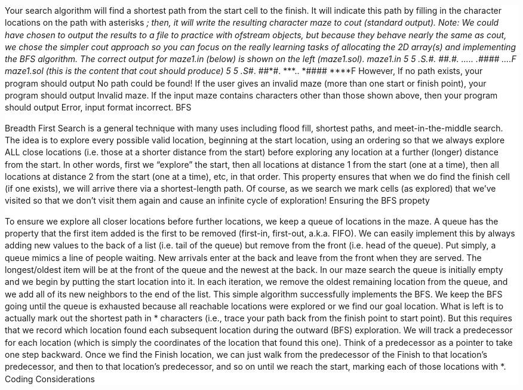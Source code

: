 Your search algorithm will find a shortest path from the start cell to the finish. It will indicate this path by filling in the character locations on the path with asterisks *; then, it will write the resulting character maze to cout (standard output).
Note: We could have chosen to output the results to a file to practice with ofstream objects, but because they behave nearly the same as cout, we chose the simpler cout approach so you can focus on the really learning tasks of allocating the 2D array(s) and implementing the BFS algorithm.
The correct output for maze1.in (below) is shown on the left (maze1.sol).
maze1.in
5 5
.S.#. 
##.#.
.....
.####
....F
maze1.sol (this is the content that cout should produce)
5 5
.S*#. 
##*#.
***..
*####
****F
However,
If no path exists, your program should output
No path could be found!
If the user gives an invalid maze (more than one start or finish point), your program should output
Invalid maze.
If the input maze contains characters other than those shown above, then your program should output
Error, input format incorrect.
BFS

Breadth First Search is a general technique with many uses including flood fill, shortest paths, and meet-in-the-middle search. The idea is to explore every possible valid location, beginning at the start location, using an ordering so that we always explore ALL close locations (i.e. those at a shorter distance from the start) before exploring any location at a further (longer) distance from the start.
In other words, first we “explore” the start, then all locations at distance 1 from the start (one at a time), then all locations at distance 2 from the start (one at a time), etc, in that order.
This property ensures that when we do find the finish cell (if one exists), we will arrive there via a shortest-length path. Of course, as we search we mark cells (as explored) that we’ve visited so that we don’t visit them again and cause an infinite cycle of exploration!
Ensuring the BFS propety

To ensure we explore all closer locations before further locations, we keep a queue of locations in the maze. A queue has the property that the first item added is the first to be removed (first-in, first-out, a.k.a. FIFO). We can easily implement this by always adding new values to the back of a list (i.e. tail of the queue) but remove from the front (i.e. head of the queue).
Put simply, a queue mimics a line of people waiting. New arrivals enter at the back and leave from the front when they are served. The longest/oldest item will be at the front of the queue and the newest at the back.
In our maze search the queue is initially empty and we begin by putting the start location into it. In each iteration, we remove the oldest remaining location from the queue, and we add all of its new neighbors to the end of the list. This simple algorithm successfully implements the BFS.
We keep the BFS going until the queue is exhausted because all reachable locations were explored or we find our goal location.
What is left is to actually mark out the shortest path in * characters (i.e., trace your path back from the finish point to start point). But this requires that we record which location found each subsequent location during the outward (BFS) exploration. We will track a predecessor for each location (which is simply the coordinates of the location that found this one). Think of a predecessor as a pointer to take one step backward. Once we find the Finish location, we can just walk from the predecessor of the Finish to that location’s predecessor, and then to that location’s predecessor, and so on until we reach the start, marking each of those locations with *.
Coding Considerations
